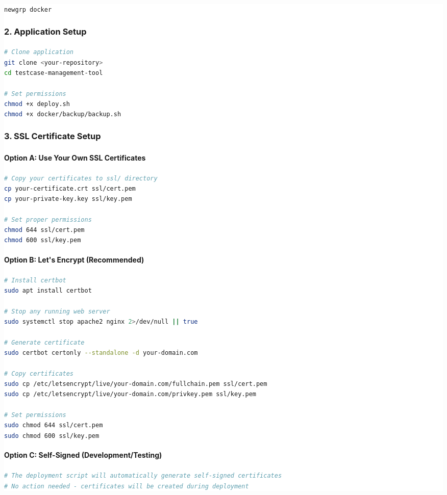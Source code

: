 ```bash
newgrp docker
```

### **2. Application Setup**
```bash
# Clone application
git clone <your-repository>
cd testcase-management-tool

# Set permissions
chmod +x deploy.sh
chmod +x docker/backup/backup.sh
```

### **3. SSL Certificate Setup**

#### **Option A: Use Your Own SSL Certificates**
```bash
# Copy your certificates to ssl/ directory
cp your-certificate.crt ssl/cert.pem
cp your-private-key.key ssl/key.pem

# Set proper permissions
chmod 644 ssl/cert.pem
chmod 600 ssl/key.pem
```

#### **Option B: Let's Encrypt (Recommended)**
```bash
# Install certbot
sudo apt install certbot

# Stop any running web server
sudo systemctl stop apache2 nginx 2>/dev/null || true

# Generate certificate
sudo certbot certonly --standalone -d your-domain.com

# Copy certificates
sudo cp /etc/letsencrypt/live/your-domain.com/fullchain.pem ssl/cert.pem
sudo cp /etc/letsencrypt/live/your-domain.com/privkey.pem ssl/key.pem

# Set permissions
sudo chmod 644 ssl/cert.pem
sudo chmod 600 ssl/key.pem
```

#### **Option C: Self-Signed (Development/Testing)**
```bash
# The deployment script will automatically generate self-signed certificates
# No action needed - certificates will be created during deployment
```
